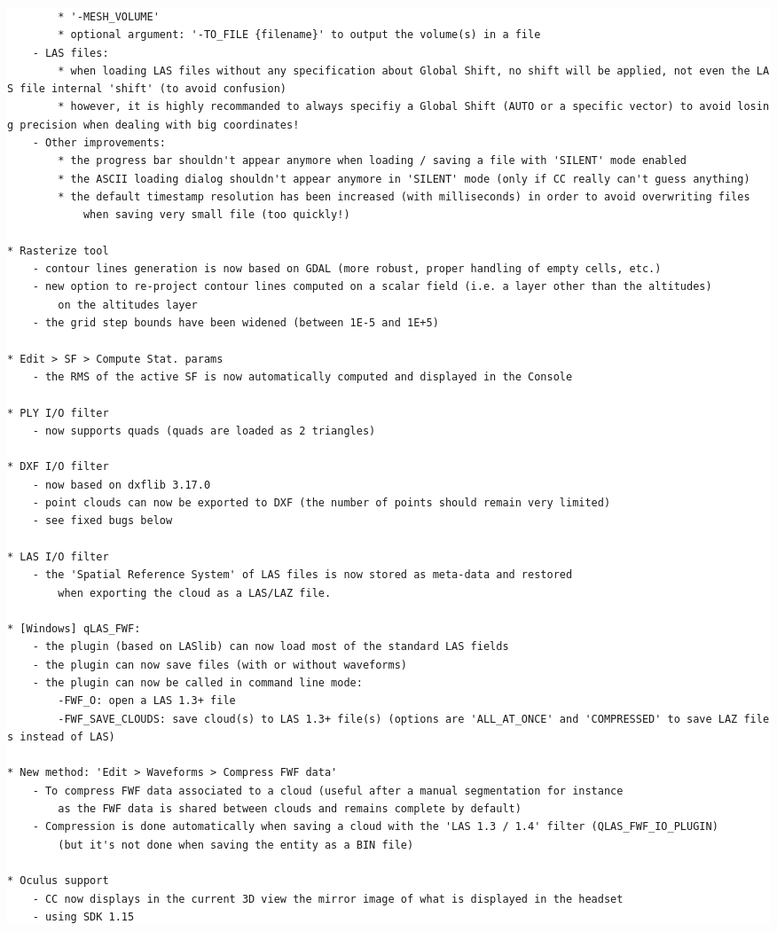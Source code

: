 			* '-MESH_VOLUME'
			* optional argument: '-TO_FILE {filename}' to output the volume(s) in a file
		- LAS files:
			* when loading LAS files without any specification about Global Shift, no shift will be applied, not even the LAS file internal 'shift' (to avoid confusion)
			* however, it is highly recommanded to always specifiy a Global Shift (AUTO or a specific vector) to avoid losing precision when dealing with big coordinates!
		- Other improvements:
			* the progress bar shouldn't appear anymore when loading / saving a file with 'SILENT' mode enabled
			* the ASCII loading dialog shouldn't appear anymore in 'SILENT' mode (only if CC really can't guess anything)
			* the default timestamp resolution has been increased (with milliseconds) in order to avoid overwriting files
				when saving very small file (too quickly!)

	* Rasterize tool
		- contour lines generation is now based on GDAL (more robust, proper handling of empty cells, etc.)
		- new option to re-project contour lines computed on a scalar field (i.e. a layer other than the altitudes)
			on the altitudes layer
		- the grid step bounds have been widened (between 1E-5 and 1E+5)

	* Edit > SF > Compute Stat. params
		- the RMS of the active SF is now automatically computed and displayed in the Console

	* PLY I/O filter
		- now supports quads (quads are loaded as 2 triangles)

	* DXF I/O filter
		- now based on dxflib 3.17.0
		- point clouds can now be exported to DXF (the number of points should remain very limited)
		- see fixed bugs below

	* LAS I/O filter
		- the 'Spatial Reference System' of LAS files is now stored as meta-data and restored
			when exporting the cloud as a LAS/LAZ file.

	* [Windows] qLAS_FWF:
		- the plugin (based on LASlib) can now load most of the standard LAS fields
		- the plugin can now save files (with or without waveforms)
		- the plugin can now be called in command line mode:
			-FWF_O: open a LAS 1.3+ file
			-FWF_SAVE_CLOUDS: save cloud(s) to LAS 1.3+ file(s) (options are 'ALL_AT_ONCE' and 'COMPRESSED' to save LAZ files instead of LAS)

	* New method: 'Edit > Waveforms > Compress FWF data'
		- To compress FWF data associated to a cloud (useful after a manual segmentation for instance
			as the FWF data is shared between clouds and remains complete by default)
		- Compression is done automatically when saving a cloud with the 'LAS 1.3 / 1.4' filter (QLAS_FWF_IO_PLUGIN)
			(but it's not done when saving the entity as a BIN file)

	* Oculus support
		- CC now displays in the current 3D view the mirror image of what is displayed in the headset
		- using SDK 1.15
